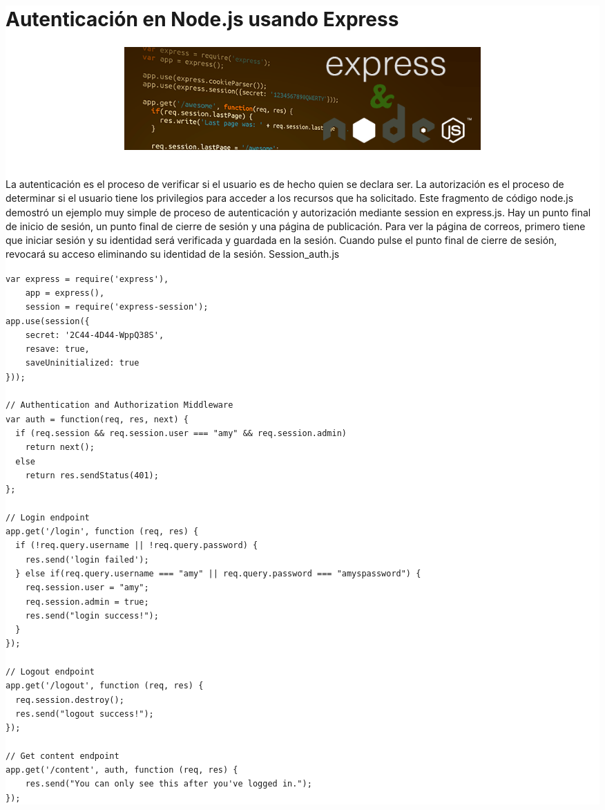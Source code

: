 # Autenticación en Node.js usando Express
<div style="text-align:center"><img style="width:60%; height:60%" src="cookie.png"/></div>
<br>

La autenticación es el proceso de verificar si el usuario es de hecho quien se declara ser. La autorización es el proceso de determinar si el usuario tiene los privilegios para acceder a los recursos que ha solicitado.
Este fragmento de código node.js demostró un ejemplo muy simple de proceso de autenticación y autorización mediante session en express.js. Hay un punto final de inicio de sesión, un punto final de cierre de sesión y una página de publicación. Para ver la página de correos, primero tiene que iniciar sesión y su identidad será verificada y guardada en la sesión. Cuando pulse el punto final de cierre de sesión, revocará su acceso eliminando su identidad de la sesión.
Session_auth.js

```
var express = require('express'),
    app = express(),
    session = require('express-session');
app.use(session({
    secret: '2C44-4D44-WppQ38S',
    resave: true,
    saveUninitialized: true
}));

// Authentication and Authorization Middleware
var auth = function(req, res, next) {
  if (req.session && req.session.user === "amy" && req.session.admin)
    return next();
  else
    return res.sendStatus(401);
};

// Login endpoint
app.get('/login', function (req, res) {
  if (!req.query.username || !req.query.password) {
    res.send('login failed');    
  } else if(req.query.username === "amy" || req.query.password === "amyspassword") {
    req.session.user = "amy";
    req.session.admin = true;
    res.send("login success!");
  }
});

// Logout endpoint
app.get('/logout', function (req, res) {
  req.session.destroy();
  res.send("logout success!");
});

// Get content endpoint
app.get('/content', auth, function (req, res) {
    res.send("You can only see this after you've logged in.");
});
```